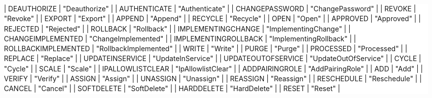 | DEAUTHORIZE          | &quot;Deauthorize&quot;          |
| AUTHENTICATE         | &quot;Authenticate&quot;         |
| CHANGEPASSWORD       | &quot;ChangePassword&quot;       |
| REVOKE               | &quot;Revoke&quot;               |
| EXPORT               | &quot;Export&quot;               |
| APPEND               | &quot;Append&quot;               |
| RECYCLE              | &quot;Recycle&quot;              |
| OPEN                 | &quot;Open&quot;                 |
| APPROVED             | &quot;Approved&quot;             |
| REJECTED             | &quot;Rejected&quot;             |
| ROLLBACK             | &quot;Rollback&quot;             |
| IMPLEMENTINGCHANGE   | &quot;ImplementingChange&quot;   |
| CHANGEIMPLEMENTED    | &quot;ChangeImplemented&quot;    |
| IMPLEMENTINGROLLBACK | &quot;ImplementingRollback&quot; |
| ROLLBACKIMPLEMENTED  | &quot;RollbackImplemented&quot;  |
| WRITE                | &quot;Write&quot;                |
| PURGE                | &quot;Purge&quot;                |
| PROCESSED            | &quot;Processed&quot;            |
| REPLACE              | &quot;Replace&quot;              |
| UPDATEINSERVICE      | &quot;UpdateInService&quot;      |
| UPDATEOUTOFSERVICE   | &quot;UpdateOutOfService&quot;   |
| CYCLE                | &quot;Cycle&quot;                |
| SCALE                | &quot;Scale&quot;                |
| IPALLOWLISTCLEAR     | &quot;IpAllowlistClear&quot;     |
| ADDPAIRINGROLE       | &quot;AddPairingRole&quot;       |
| ADD                  | &quot;Add&quot;                  |
| VERIFY               | &quot;Verify&quot;               |
| ASSIGN               | &quot;Assign&quot;               |
| UNASSIGN             | &quot;Unassign&quot;             |
| REASSIGN             | &quot;Reassign&quot;             |
| RESCHEDULE           | &quot;Reschedule&quot;           |
| CANCEL               | &quot;Cancel&quot;               |
| SOFTDELETE           | &quot;SoftDelete&quot;           |
| HARDDELETE           | &quot;HardDelete&quot;           |
| RESET                | &quot;Reset&quot;                |
